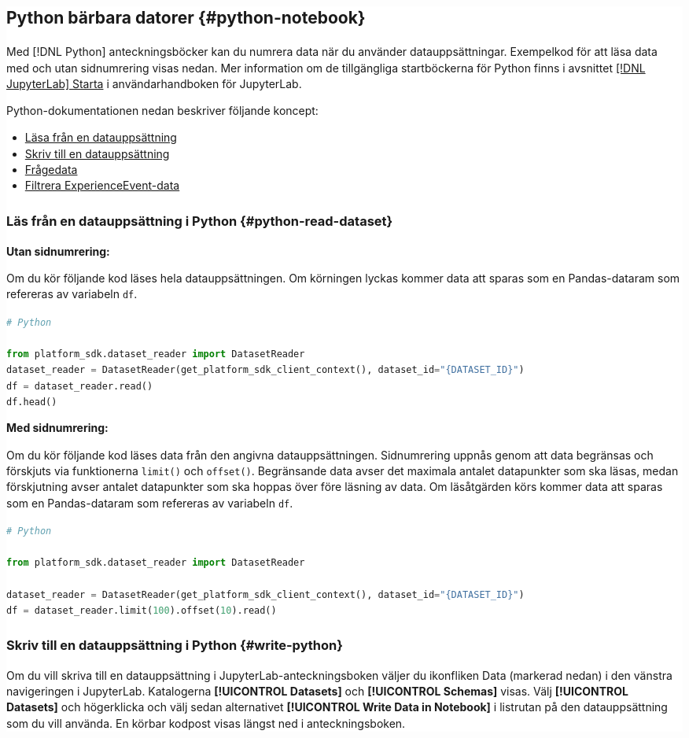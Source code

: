 ## Python bärbara datorer {#python-notebook}

Med [!DNL Python] anteckningsböcker kan du numrera data när du använder datauppsättningar. Exempelkod för att läsa data med och utan sidnumrering visas nedan. Mer information om de tillgängliga startböckerna för Python finns i avsnittet [[!DNL JupyterLab] Starta](./overview.md#launcher) i användarhandboken för JupyterLab.

Python-dokumentationen nedan beskriver följande koncept:

- [Läsa från en datauppsättning](#python-read-dataset)
- [Skriv till en datauppsättning](#write-python)
- [Frågedata](#query-data-python)
- [Filtrera ExperienceEvent-data](#python-filter)

### Läs från en datauppsättning i Python {#python-read-dataset}

**Utan sidnumrering:**

Om du kör följande kod läses hela datauppsättningen. Om körningen lyckas kommer data att sparas som en Pandas-dataram som refereras av variabeln `df`.

```python
# Python

from platform_sdk.dataset_reader import DatasetReader
dataset_reader = DatasetReader(get_platform_sdk_client_context(), dataset_id="{DATASET_ID}")
df = dataset_reader.read()
df.head()
```

**Med sidnumrering:**

Om du kör följande kod läses data från den angivna datauppsättningen. Sidnumrering uppnås genom att data begränsas och förskjuts via funktionerna `limit()` och `offset()`. Begränsande data avser det maximala antalet datapunkter som ska läsas, medan förskjutning avser antalet datapunkter som ska hoppas över före läsning av data. Om läsåtgärden körs kommer data att sparas som en Pandas-dataram som refereras av variabeln `df`.

```python
# Python

from platform_sdk.dataset_reader import DatasetReader

dataset_reader = DatasetReader(get_platform_sdk_client_context(), dataset_id="{DATASET_ID}")
df = dataset_reader.limit(100).offset(10).read()
```

### Skriv till en datauppsättning i Python {#write-python}

Om du vill skriva till en datauppsättning i JupyterLab-anteckningsboken väljer du ikonfliken Data (markerad nedan) i den vänstra navigeringen i JupyterLab. Katalogerna **[!UICONTROL Datasets]** och **[!UICONTROL Schemas]** visas. Välj **[!UICONTROL Datasets]** och högerklicka och välj sedan alternativet **[!UICONTROL Write Data in Notebook]** i listrutan på den datauppsättning som du vill använda. En körbar kodpost visas längst ned i anteckningsboken.
